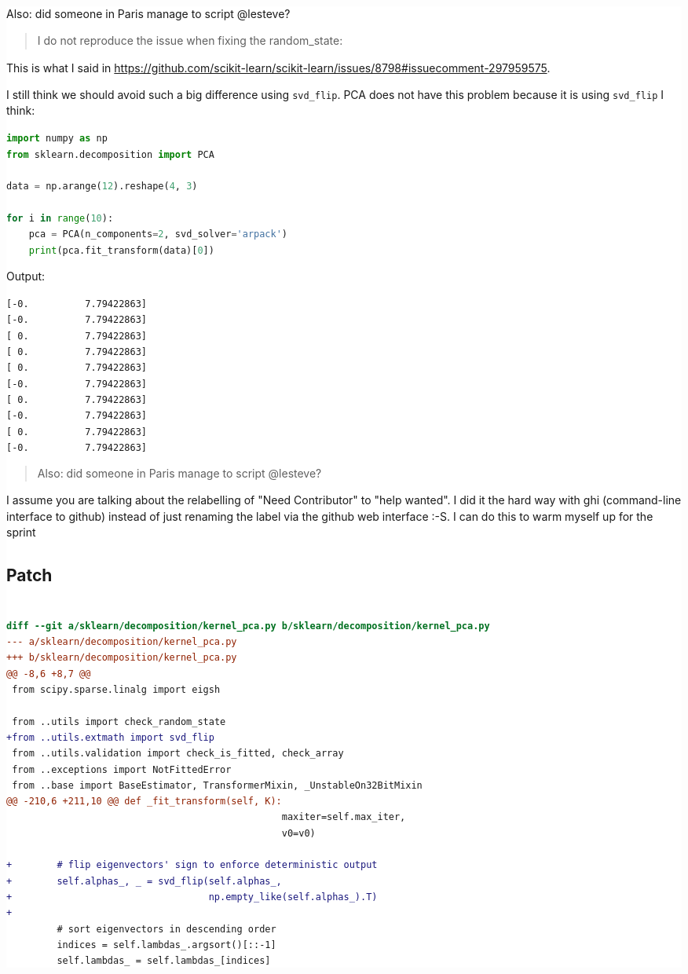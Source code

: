 Also: did someone in Paris manage to script @lesteve? 
> I do not reproduce the issue when fixing the random_state:

This is what I said in https://github.com/scikit-learn/scikit-learn/issues/8798#issuecomment-297959575.

I still think we should avoid such a big difference using `svd_flip`. PCA does not have this problem because it is using `svd_flip` I think:

```py
import numpy as np
from sklearn.decomposition import PCA

data = np.arange(12).reshape(4, 3)

for i in range(10):
    pca = PCA(n_components=2, svd_solver='arpack')
    print(pca.fit_transform(data)[0])
```

Output:
```
[-0.          7.79422863]
[-0.          7.79422863]
[ 0.          7.79422863]
[ 0.          7.79422863]
[ 0.          7.79422863]
[-0.          7.79422863]
[ 0.          7.79422863]
[-0.          7.79422863]
[ 0.          7.79422863]
[-0.          7.79422863]
```

> Also: did someone in Paris manage to script @lesteve?

I assume you are talking about the relabelling of "Need Contributor" to "help wanted". I did it the hard way with ghi (command-line interface to github) instead of just renaming the label via the github web interface :-S.
I can do this to warm myself up for the sprint

## Patch

```diff

diff --git a/sklearn/decomposition/kernel_pca.py b/sklearn/decomposition/kernel_pca.py
--- a/sklearn/decomposition/kernel_pca.py
+++ b/sklearn/decomposition/kernel_pca.py
@@ -8,6 +8,7 @@
 from scipy.sparse.linalg import eigsh
 
 from ..utils import check_random_state
+from ..utils.extmath import svd_flip
 from ..utils.validation import check_is_fitted, check_array
 from ..exceptions import NotFittedError
 from ..base import BaseEstimator, TransformerMixin, _UnstableOn32BitMixin
@@ -210,6 +211,10 @@ def _fit_transform(self, K):
                                                 maxiter=self.max_iter,
                                                 v0=v0)
 
+        # flip eigenvectors' sign to enforce deterministic output
+        self.alphas_, _ = svd_flip(self.alphas_,
+                                   np.empty_like(self.alphas_).T)
+
         # sort eigenvectors in descending order
         indices = self.lambdas_.argsort()[::-1]
         self.lambdas_ = self.lambdas_[indices]
```